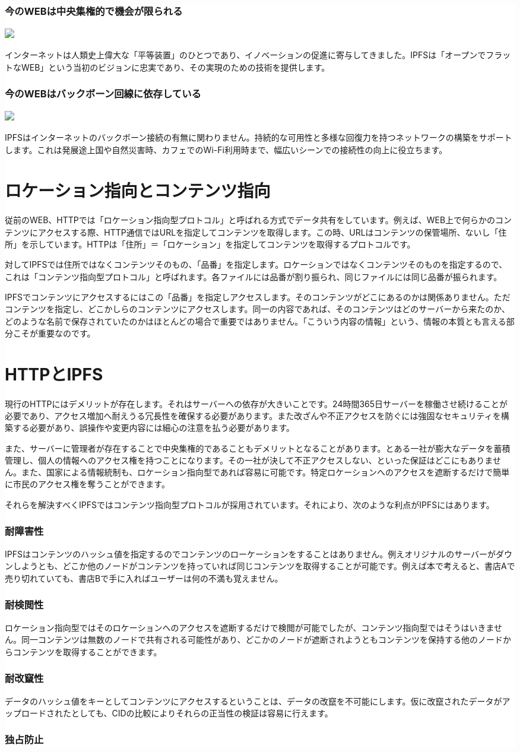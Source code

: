 ### 今のWEBは中央集権的で機会が限られる

![](https://storage.googleapis.com/zenn-user-upload/6b2ad0b798c9-20211119.png)

インターネットは人類史上偉大な「平等装置」のひとつであり、イノベーションの促進に寄与してきました。IPFSは「オープンでフラットなWEB」という当初のビジョンに忠実であり、その実現のための技術を提供します。

### 今のWEBはバックボーン回線に依存している

![](https://storage.googleapis.com/zenn-user-upload/86e95079ca8a-20211119.png)

IPFSはインターネットのバックボーン接続の有無に関わりません。持続的な可用性と多様な回復力を持つネットワークの構築をサポートします。これは発展途上国や自然災害時、カフェでのWi-Fi利用時まで、幅広いシーンでの接続性の向上に役立ちます。


# ロケーション指向とコンテンツ指向

従前のWEB、HTTPでは「ロケーション指向型プロトコル」と呼ばれる方式でデータ共有をしています。例えば、WEB上で何らかのコンテンツにアクセスする際、HTTP通信ではURLを指定してコンテンツを取得します。この時、URLはコンテンツの保管場所、ないし「住所」を示しています。HTTPは「住所」＝「ロケーション」を指定してコンテンツを取得するプロトコルです。

対してIPFSでは住所ではなくコンテンツそのもの、「品番」を指定します。ロケーションではなくコンテンツそのものを指定するので、これは「コンテンツ指向型プロトコル」と呼ばれます。各ファイルには品番が割り振られ、同じファイルには同じ品番が振られます。

IPFSでコンテンツにアクセスするにはこの「品番」を指定しアクセスします。そのコンテンツがどこにあるのかは関係ありません。ただコンテンツを指定し、どこかしらのコンテンツにアクセスします。同一の内容であれば、そのコンテンツはどのサーバーから来たのか、どのような名前で保存されていたのかはほとんどの場合で重要ではありません。「こういう内容の情報」という、情報の本質とも言える部分こそが重要なのです。

# HTTPとIPFS

現行のHTTPにはデメリットが存在します。それはサーバーへの依存が大きいことです。24時間365日サーバーを稼働させ続けることが必要であり、アクセス増加へ耐えうる冗長性を確保する必要があります。また改ざんや不正アクセスを防ぐには強固なセキュリティを構築する必要があり、誤操作や変更内容には細心の注意を払う必要があります。

また、サーバーに管理者が存在することで中央集権的であることもデメリットとなることがあります。とある一社が膨大なデータを蓄積管理し、個人の情報へのアクセス権を持つことになります。その一社が決して不正アクセスしない、といった保証はどこにもありません。また、国家による情報統制も、ロケーション指向型であれば容易に可能です。特定ロケーションへのアクセスを遮断するだけで簡単に市民のアクセス権を奪うことができます。

それらを解決すべくIPFSではコンテンツ指向型プロトコルが採用されています。それにより、次のような利点がIPFSにはあります。

### **耐障害性**

IPFSはコンテンツのハッシュ値を指定するのでコンテンツのローケーションをすることはありません。例えオリジナルのサーバーがダウンしようとも、どこか他のノードがコンテンツを持っていれば同じコンテンツを取得することが可能です。例えば本で考えると、書店Aで売り切れていても、書店Bで手に入ればユーザーは何の不満も覚えません。

### **耐検閲性**

ロケーション指向型ではそのロケーションへのアクセスを遮断するだけで検閲が可能でしたが、コンテンツ指向型ではそうはいきません。同一コンテンツは無数のノードで共有される可能性があり、どこかのノードが遮断されようともコンテンツを保持する他のノードからコンテンツを取得することができます。

### **耐改竄性**

データのハッシュ値をキーとしてコンテンツにアクセスするということは、データの改竄を不可能にします。仮に改竄されたデータがアップロードされたとしても、CIDの比較によりそれらの正当性の検証は容易に行えます。

### **独占防止**
